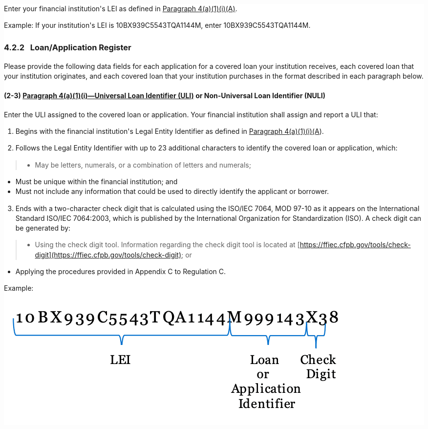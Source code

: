 Enter your financial institution's LEI as defined in [Paragraph 4(a)(1)(i)(A)](https://www.consumerfinance.gov/policy-compliance/rulemaking/regulations/1003/4/#a-1-i-A).

Example: If your institution's LEI is 10BX939C5543TQA1144M, enter 10BX939C5543TQA1144M.

### 4.2.2 &nbsp; Loan/Application Register

Please provide the following data fields for each application for a covered loan your institution receives, each covered loan that your institution originates, and each covered loan that your institution purchases in the format described in each paragraph below.

#### (2-3) [Paragraph 4(a)(1)(i)—Universal Loan Identifier (ULI)](https://www.consumerfinance.gov/policy-compliance/rulemaking/regulations/1003/4/#a-1-i) or Non-Universal Loan Identifier (NULI)

Enter the ULI assigned to the covered loan or application. Your financial institution shall assign and report a ULI that:

1. Begins with the financial institution's Legal Entity Identifier as defined in [Paragraph 4(a)(1)(i)(A](https://www.consumerfinance.gov/policy-compliance/rulemaking/regulations/1003/4/#a-1-i-A)).

2. Follows the Legal Entity Identifier with up to 23 additional characters to identify the covered loan or application, which:

> - May be letters, numerals, or a combination of letters and numerals;
- Must be unique within the financial institution; and
- Must not include any information that could be used to directly identify the applicant or borrower.

3. Ends with a two-character check digit that is calculated using the ISO/IEC 7064, MOD 97-10 as it appears on the International Standard ISO/IEC 7064:2003, which is published by the International Organization for Standardization (ISO). A check digit can be generated by:

> - Using the check digit tool. Information regarding the check digit tool is located at [https://ffiec.cfpb.gov/tools/check-digit](https://ffiec.cfpb.gov/tools/check-digit); or
- Applying the procedures provided in Appendix C to Regulation C.

Example:

![Example ULI](./images/uli.png)

